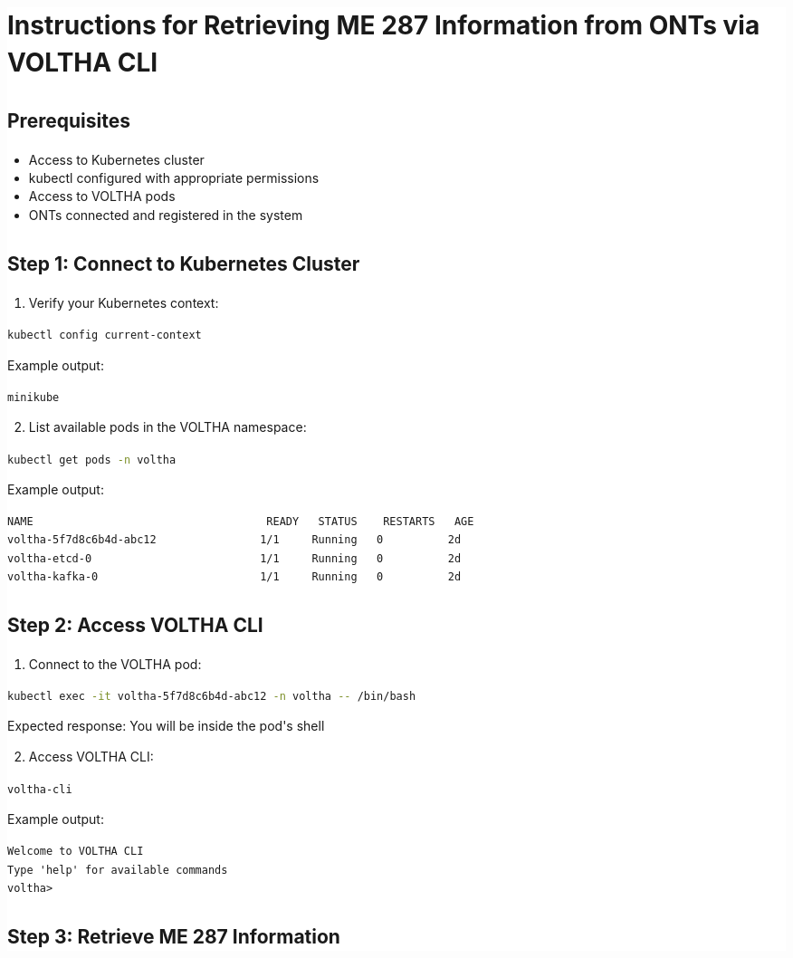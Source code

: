# Instructions for Retrieving ME 287 Information from ONTs via VOLTHA CLI

## Prerequisites
- Access to Kubernetes cluster
- kubectl configured with appropriate permissions
- Access to VOLTHA pods
- ONTs connected and registered in the system

## Step 1: Connect to Kubernetes Cluster

1. Verify your Kubernetes context:
```bash
kubectl config current-context
```
Example output:
```
minikube
```

2. List available pods in the VOLTHA namespace:
```bash
kubectl get pods -n voltha
```
Example output:
```
NAME                                    READY   STATUS    RESTARTS   AGE
voltha-5f7d8c6b4d-abc12                1/1     Running   0          2d
voltha-etcd-0                          1/1     Running   0          2d
voltha-kafka-0                         1/1     Running   0          2d
```

## Step 2: Access VOLTHA CLI

1. Connect to the VOLTHA pod:
```bash
kubectl exec -it voltha-5f7d8c6b4d-abc12 -n voltha -- /bin/bash
```
Expected response: You will be inside the pod's shell

2. Access VOLTHA CLI:
```bash
voltha-cli
```
Example output:
```
Welcome to VOLTHA CLI
Type 'help' for available commands
voltha>
```

## Step 3: Retrieve ME 287 Information
